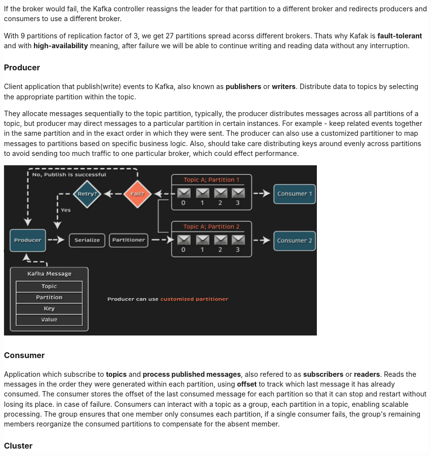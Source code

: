 If the broker would fail, the Kafka controller reassigns the leader for that partition to a different broker and redirects producers and consumers to use a different broker.

With 9 partitions of replication factor of 3, we get 27 partitions spread acorss different brokers. Thats why Kafak is **fault-tolerant** and with **high-availability** meaning, after failure we will be able to continue writing and reading data without any interruption.

### Producer

Client application that publish(write) events to Kafka, also known as **publishers** or **writers**.
Distribute data to topics by selecting the appropriate partition within the topic.

They allocate messages sequentially to the topic partition, typically, the producer distributes messages across all partitions of a topic, but producer may direct messages to a particular partition in certain instances. For example - keep related events together in the same partition and in the exact order in which they were sent.
The producer can also use a customized partitioner to map messages to partitions based on specific business logic. Also, should take care distributing keys around evenly across partitions to avoid sending too much traffic to one particular broker, which could effect performance.

![kafka-message-custom-partitioner](kafka-message-custom-partitioner.png)

### Consumer

Application which subscribe to **topics** and **process published messages**, also refered to as **subscribers** or **readers**. Reads the messages in the order they were generated within each partition, using **offset** to track which last message it has already consumed.
The consumer stores the offset of the last consumed message for each partition so that it can stop and restart without losing its place. in case of failure.
Consumers can interact with a topic as a group, each partition in a topic, enabling scalable processing. The group ensures that one member only consumes each partition, if a single consumer fails, the group's remaining members reorganize the consumed partitions to compensate for the absent member.

### Cluster
